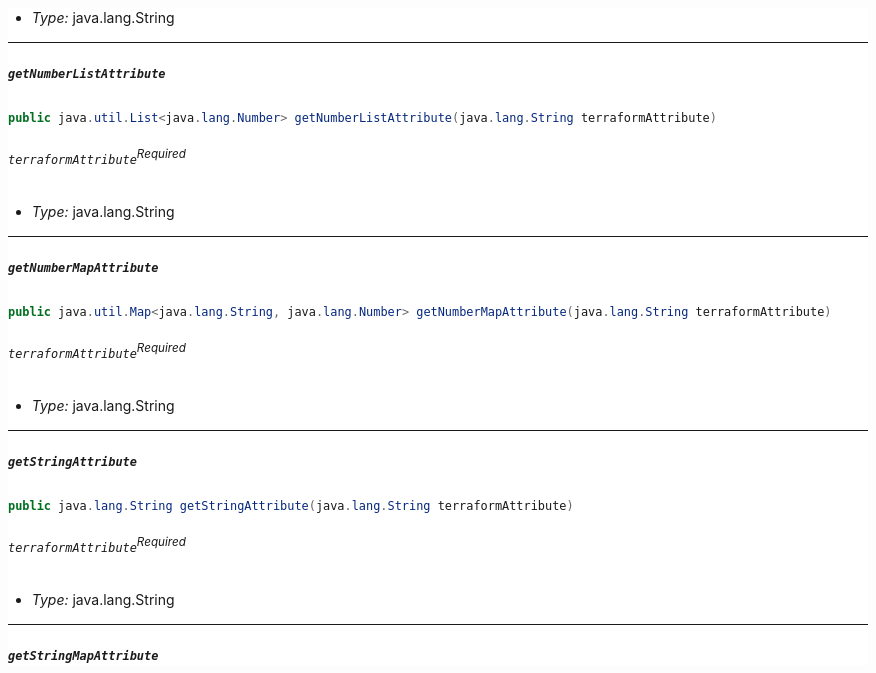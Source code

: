 - *Type:* java.lang.String

---

##### `getNumberListAttribute` <a name="getNumberListAttribute" id="@cdktf/provider-gitlab.dataGitlabPipelineSchedules.DataGitlabPipelineSchedules.getNumberListAttribute"></a>

```java
public java.util.List<java.lang.Number> getNumberListAttribute(java.lang.String terraformAttribute)
```

###### `terraformAttribute`<sup>Required</sup> <a name="terraformAttribute" id="@cdktf/provider-gitlab.dataGitlabPipelineSchedules.DataGitlabPipelineSchedules.getNumberListAttribute.parameter.terraformAttribute"></a>

- *Type:* java.lang.String

---

##### `getNumberMapAttribute` <a name="getNumberMapAttribute" id="@cdktf/provider-gitlab.dataGitlabPipelineSchedules.DataGitlabPipelineSchedules.getNumberMapAttribute"></a>

```java
public java.util.Map<java.lang.String, java.lang.Number> getNumberMapAttribute(java.lang.String terraformAttribute)
```

###### `terraformAttribute`<sup>Required</sup> <a name="terraformAttribute" id="@cdktf/provider-gitlab.dataGitlabPipelineSchedules.DataGitlabPipelineSchedules.getNumberMapAttribute.parameter.terraformAttribute"></a>

- *Type:* java.lang.String

---

##### `getStringAttribute` <a name="getStringAttribute" id="@cdktf/provider-gitlab.dataGitlabPipelineSchedules.DataGitlabPipelineSchedules.getStringAttribute"></a>

```java
public java.lang.String getStringAttribute(java.lang.String terraformAttribute)
```

###### `terraformAttribute`<sup>Required</sup> <a name="terraformAttribute" id="@cdktf/provider-gitlab.dataGitlabPipelineSchedules.DataGitlabPipelineSchedules.getStringAttribute.parameter.terraformAttribute"></a>

- *Type:* java.lang.String

---

##### `getStringMapAttribute` <a name="getStringMapAttribute" id="@cdktf/provider-gitlab.dataGitlabPipelineSchedules.DataGitlabPipelineSchedules.getStringMapAttribute"></a>
